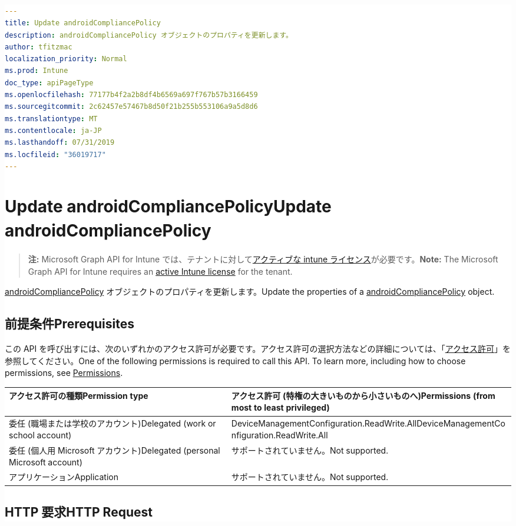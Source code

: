 ```yaml
---
title: Update androidCompliancePolicy
description: androidCompliancePolicy オブジェクトのプロパティを更新します。
author: tfitzmac
localization_priority: Normal
ms.prod: Intune
doc_type: apiPageType
ms.openlocfilehash: 77177b4f2a2b8df4b6569a697f767b57b3166459
ms.sourcegitcommit: 2c62457e57467b8d50f21b255b553106a9a5d8d6
ms.translationtype: MT
ms.contentlocale: ja-JP
ms.lasthandoff: 07/31/2019
ms.locfileid: "36019717"
---
```

# <a name="update-androidcompliancepolicy"></a><span data-ttu-id="9fac4-103">Update androidCompliancePolicy</span><span class="sxs-lookup"><span data-stu-id="9fac4-103">Update androidCompliancePolicy</span></span>

> <span data-ttu-id="9fac4-104">**注:** Microsoft Graph API for Intune では、テナントに対して[アクティブな intune ライセンス](https://go.microsoft.com/fwlink/?linkid=839381)が必要です。</span><span class="sxs-lookup"><span data-stu-id="9fac4-104">**Note:** The Microsoft Graph API for Intune requires an [active Intune license](https://go.microsoft.com/fwlink/?linkid=839381) for the tenant.</span></span>

<span data-ttu-id="9fac4-105">[androidCompliancePolicy](../resources/intune-deviceconfig-androidcompliancepolicy.md) オブジェクトのプロパティを更新します。</span><span class="sxs-lookup"><span data-stu-id="9fac4-105">Update the properties of a [androidCompliancePolicy](../resources/intune-deviceconfig-androidcompliancepolicy.md) object.</span></span>

## <a name="prerequisites"></a><span data-ttu-id="9fac4-106">前提条件</span><span class="sxs-lookup"><span data-stu-id="9fac4-106">Prerequisites</span></span>
<span data-ttu-id="9fac4-p101">この API を呼び出すには、次のいずれかのアクセス許可が必要です。アクセス許可の選択方法などの詳細については、「[アクセス許可](/graph/permissions-reference)」を参照してください。</span><span class="sxs-lookup"><span data-stu-id="9fac4-p101">One of the following permissions is required to call this API. To learn more, including how to choose permissions, see [Permissions](/graph/permissions-reference).</span></span>

|<span data-ttu-id="9fac4-109">アクセス許可の種類</span><span class="sxs-lookup"><span data-stu-id="9fac4-109">Permission type</span></span>|<span data-ttu-id="9fac4-110">アクセス許可 (特権の大きいものから小さいものへ)</span><span class="sxs-lookup"><span data-stu-id="9fac4-110">Permissions (from most to least privileged)</span></span>|
|:---|:---|
|<span data-ttu-id="9fac4-111">委任 (職場または学校のアカウント)</span><span class="sxs-lookup"><span data-stu-id="9fac4-111">Delegated (work or school account)</span></span>|<span data-ttu-id="9fac4-112">DeviceManagementConfiguration.ReadWrite.All</span><span class="sxs-lookup"><span data-stu-id="9fac4-112">DeviceManagementConfiguration.ReadWrite.All</span></span>|
|<span data-ttu-id="9fac4-113">委任 (個人用 Microsoft アカウント)</span><span class="sxs-lookup"><span data-stu-id="9fac4-113">Delegated (personal Microsoft account)</span></span>|<span data-ttu-id="9fac4-114">サポートされていません。</span><span class="sxs-lookup"><span data-stu-id="9fac4-114">Not supported.</span></span>|
|<span data-ttu-id="9fac4-115">アプリケーション</span><span class="sxs-lookup"><span data-stu-id="9fac4-115">Application</span></span>|<span data-ttu-id="9fac4-116">サポートされていません。</span><span class="sxs-lookup"><span data-stu-id="9fac4-116">Not supported.</span></span>|

## <a name="http-request"></a><span data-ttu-id="9fac4-117">HTTP 要求</span><span class="sxs-lookup"><span data-stu-id="9fac4-117">HTTP Request</span></span>
